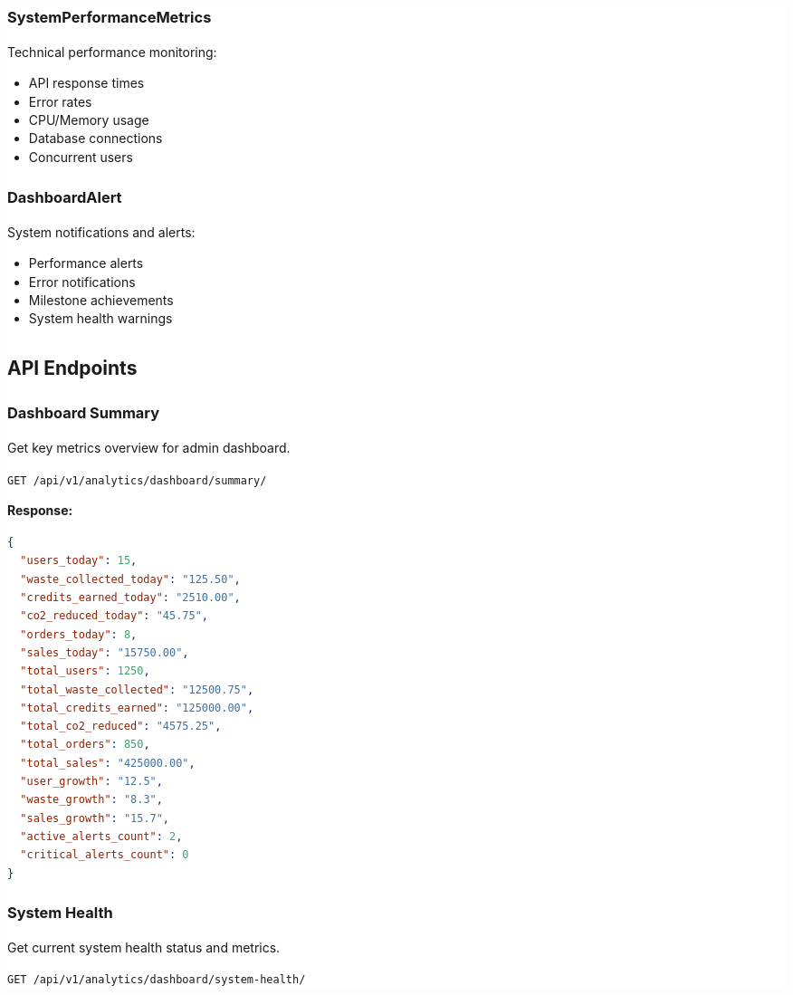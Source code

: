 ### SystemPerformanceMetrics
Technical performance monitoring:
- API response times
- Error rates
- CPU/Memory usage
- Database connections
- Concurrent users

### DashboardAlert
System notifications and alerts:
- Performance alerts
- Error notifications
- Milestone achievements
- System health warnings

## API Endpoints

### Dashboard Summary
Get key metrics overview for admin dashboard.

```http
GET /api/v1/analytics/dashboard/summary/
```

**Response:**
```json
{
  "users_today": 15,
  "waste_collected_today": "125.50",
  "credits_earned_today": "2510.00",
  "co2_reduced_today": "45.75",
  "orders_today": 8,
  "sales_today": "15750.00",
  "total_users": 1250,
  "total_waste_collected": "12500.75",
  "total_credits_earned": "125000.00",
  "total_co2_reduced": "4575.25",
  "total_orders": 850,
  "total_sales": "425000.00",
  "user_growth": "12.5",
  "waste_growth": "8.3",
  "sales_growth": "15.7",
  "active_alerts_count": 2,
  "critical_alerts_count": 0
}
```

### System Health
Get current system health status and metrics.

```http
GET /api/v1/analytics/dashboard/system-health/
```

